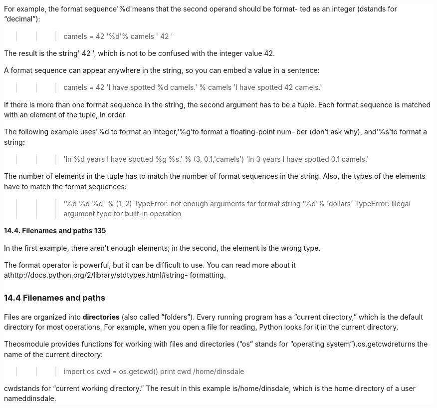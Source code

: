 For example, the format sequence'%d'means that the second operand should be format-
ted as an integer (dstands for “decimal”):

>>> camels = 42
>>>'%d'% camels
' 42 '

The result is the string' 42 ', which is not to be confused with the integer value 42.

A format sequence can appear anywhere in the string, so you can embed a value in a
sentence:

>>> camels = 42
>>>'I have spotted %d camels.' % camels
'I have spotted 42 camels.'

If there is more than one format sequence in the string, the second argument has to be a
tuple. Each format sequence is matched with an element of the tuple, in order.

The following example uses'%d'to format an integer,'%g'to format a floating-point num-
ber (don’t ask why), and'%s'to format a string:

>>>'In %d years I have spotted %g %s.' % (3, 0.1,'camels')
'In 3 years I have spotted 0.1 camels.'

The number of elements in the tuple has to match the number of format sequences in the
string. Also, the types of the elements have to match the format sequences:

>>>'%d %d %d' % (1, 2)
TypeError: not enough arguments for format string
>>>'%d'% 'dollars'
TypeError: illegal argument type for built-in operation


**14.4. Filenames and paths 135**

In the first example, there aren’t enough elements; in the second, the element is the wrong
type.

The format operator is powerful, but it can be difficult to use. You can read more about it
athttp://docs.python.org/2/library/stdtypes.html#string- formatting.

### 14.4 Filenames and paths

Files are organized into **directories** (also called “folders”). Every running program has a
“current directory,” which is the default directory for most operations. For example, when
you open a file for reading, Python looks for it in the current directory.

Theosmodule provides functions for working with files and directories (“os” stands for
“operating system”).os.getcwdreturns the name of the current directory:

>>> import os
>>> cwd = os.getcwd()
>>> print cwd
/home/dinsdale

cwdstands for “current working directory.” The result in this example is/home/dinsdale,
which is the home directory of a user nameddinsdale.
